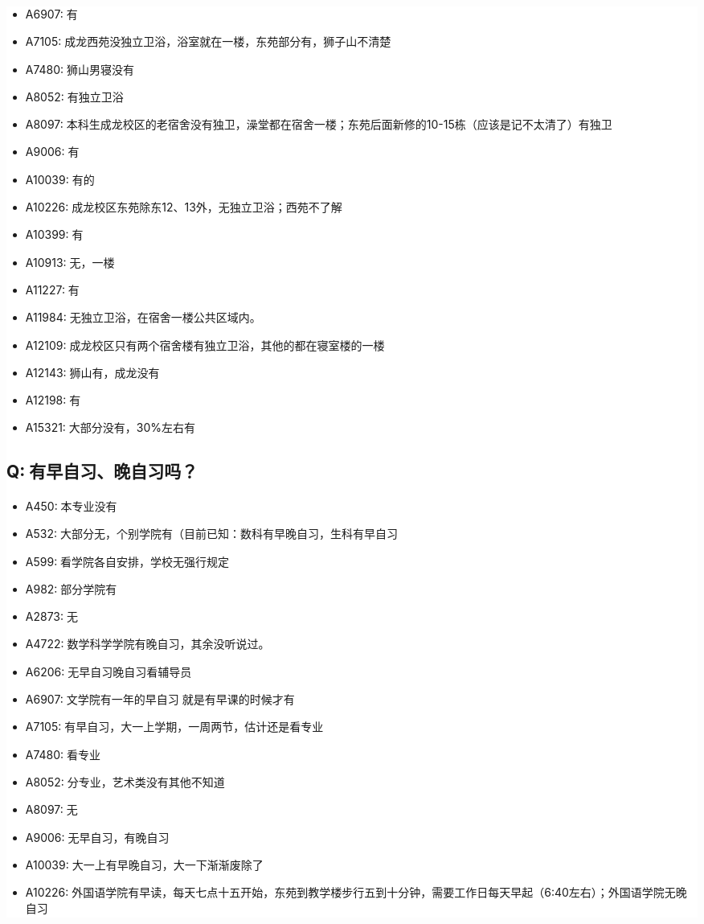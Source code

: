 - A6907: 有

- A7105: 成龙西苑没独立卫浴，浴室就在一楼，东苑部分有，狮子山不清楚

- A7480: 狮山男寝没有

- A8052: 有独立卫浴

- A8097: 本科生成龙校区的老宿舍没有独卫，澡堂都在宿舍一楼；东苑后面新修的10-15栋（应该是记不太清了）有独卫

- A9006: 有

- A10039: 有的

- A10226: 成龙校区东苑除东12、13外，无独立卫浴；西苑不了解

- A10399: 有

- A10913: 无，一楼

- A11227: 有

- A11984: 无独立卫浴，在宿舍一楼公共区域内。

- A12109: 成龙校区只有两个宿舍楼有独立卫浴，其他的都在寝室楼的一楼

- A12143: 狮山有，成龙没有

- A12198: 有

- A15321: 大部分没有，30%左右有

## Q: 有早自习、晚自习吗？

- A450: 本专业没有

- A532: 大部分无，个别学院有（目前已知：数科有早晚自习，生科有早自习

- A599: 看学院各自安排，学校无强行规定

- A982: 部分学院有

- A2873: 无

- A4722: 数学科学学院有晚自习，其余没听说过。

- A6206: 无早自习晚自习看辅导员

- A6907: 文学院有一年的早自习 就是有早课的时候才有

- A7105: 有早自习，大一上学期，一周两节，估计还是看专业

- A7480: 看专业

- A8052: 分专业，艺术类没有其他不知道

- A8097: 无

- A9006: 无早自习，有晚自习

- A10039: 大一上有早晚自习，大一下渐渐废除了

- A10226: 外国语学院有早读，每天七点十五开始，东苑到教学楼步行五到十分钟，需要工作日每天早起（6:40左右）；外国语学院无晚自习
